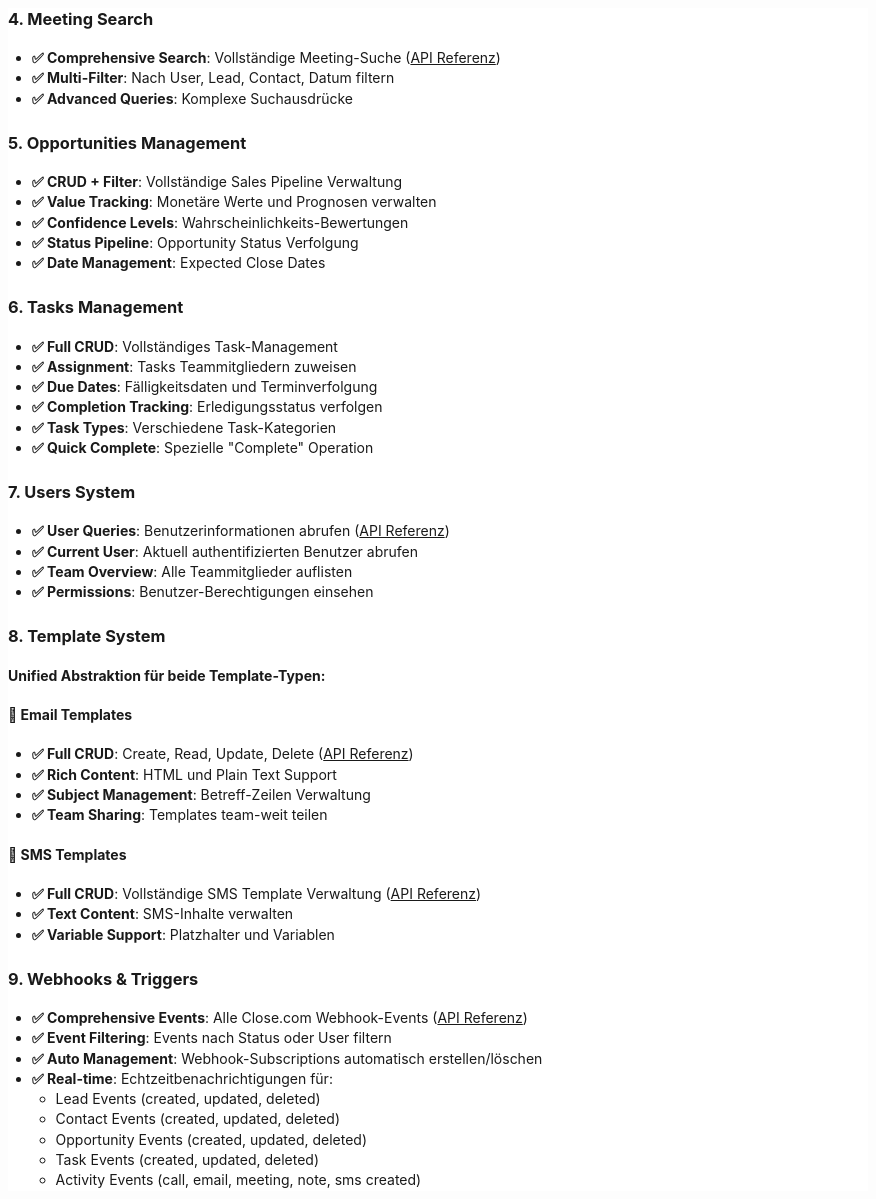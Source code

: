 ### 4. Meeting Search
- **✅ Comprehensive Search**: Vollständige Meeting-Suche ([API Referenz](https://developer.close.com/resources/meeting-search/))
- **✅ Multi-Filter**: Nach User, Lead, Contact, Datum filtern
- **✅ Advanced Queries**: Komplexe Suchausdrücke

### 5. Opportunities Management
- **✅ CRUD + Filter**: Vollständige Sales Pipeline Verwaltung
- **✅ Value Tracking**: Monetäre Werte und Prognosen verwalten
- **✅ Confidence Levels**: Wahrscheinlichkeits-Bewertungen
- **✅ Status Pipeline**: Opportunity Status Verfolgung
- **✅ Date Management**: Expected Close Dates

### 6. Tasks Management  
- **✅ Full CRUD**: Vollständiges Task-Management
- **✅ Assignment**: Tasks Teammitgliedern zuweisen
- **✅ Due Dates**: Fälligkeitsdaten und Terminverfolgung
- **✅ Completion Tracking**: Erledigungsstatus verfolgen
- **✅ Task Types**: Verschiedene Task-Kategorien
- **✅ Quick Complete**: Spezielle "Complete" Operation

### 7. Users System
- **✅ User Queries**: Benutzerinformationen abrufen ([API Referenz](https://developer.close.com/resources/users/))
- **✅ Current User**: Aktuell authentifizierten Benutzer abrufen
- **✅ Team Overview**: Alle Teammitglieder auflisten
- **✅ Permissions**: Benutzer-Berechtigungen einsehen

### 8. Template System
**Unified Abstraktion für beide Template-Typen:**

#### 📧 Email Templates
- **✅ Full CRUD**: Create, Read, Update, Delete ([API Referenz](https://developer.close.com/resources/email-templates/))
- **✅ Rich Content**: HTML und Plain Text Support
- **✅ Subject Management**: Betreff-Zeilen Verwaltung
- **✅ Team Sharing**: Templates team-weit teilen

#### 📱 SMS Templates  
- **✅ Full CRUD**: Vollständige SMS Template Verwaltung ([API Referenz](https://developer.close.com/resources/sms-templates/))
- **✅ Text Content**: SMS-Inhalte verwalten
- **✅ Variable Support**: Platzhalter und Variablen

### 9. Webhooks & Triggers
- **✅ Comprehensive Events**: Alle Close.com Webhook-Events ([API Referenz](https://developer.close.com/resources/webhook-subscriptions/))
- **✅ Event Filtering**: Events nach Status oder User filtern  
- **✅ Auto Management**: Webhook-Subscriptions automatisch erstellen/löschen
- **✅ Real-time**: Echtzeitbenachrichtigungen für:
  - Lead Events (created, updated, deleted)
  - Contact Events (created, updated, deleted)
  - Opportunity Events (created, updated, deleted)  
  - Task Events (created, updated, deleted)
  - Activity Events (call, email, meeting, note, sms created)
